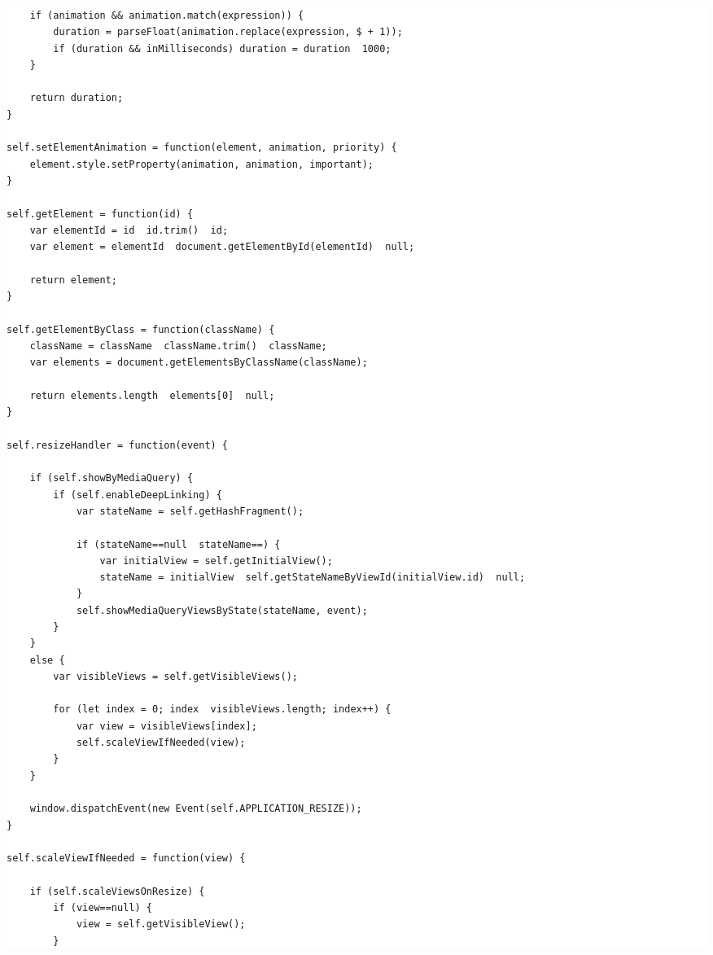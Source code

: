 		if (animation && animation.match(expression)) {
			duration = parseFloat(animation.replace(expression, $ + 1));
			if (duration && inMilliseconds) duration = duration  1000;
		}

		return duration;
	}

	self.setElementAnimation = function(element, animation, priority) {
		element.style.setProperty(animation, animation, important);
	}

	self.getElement = function(id) {
		var elementId = id  id.trim()  id;
		var element = elementId  document.getElementById(elementId)  null;

		return element;
	}

	self.getElementByClass = function(className) {
		className = className  className.trim()  className;
		var elements = document.getElementsByClassName(className);

		return elements.length  elements[0]  null;
	}

	self.resizeHandler = function(event) {
		
		if (self.showByMediaQuery) {
			if (self.enableDeepLinking) {
				var stateName = self.getHashFragment();

				if (stateName==null  stateName==) {
					var initialView = self.getInitialView();
					stateName = initialView  self.getStateNameByViewId(initialView.id)  null;
				}
				self.showMediaQueryViewsByState(stateName, event);
			}
		}
		else {
			var visibleViews = self.getVisibleViews();

			for (let index = 0; index  visibleViews.length; index++) {	
				var view = visibleViews[index];
				self.scaleViewIfNeeded(view);
			}
		}

		window.dispatchEvent(new Event(self.APPLICATION_RESIZE));
	}

	self.scaleViewIfNeeded = function(view) {

		if (self.scaleViewsOnResize) {
			if (view==null) {
				view = self.getVisibleView();
			}

